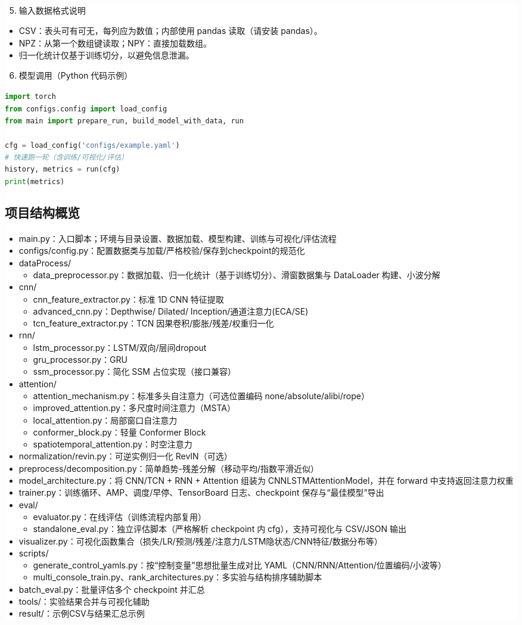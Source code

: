 5) 输入数据格式说明
- CSV：表头可有可无，每列应为数值；内部使用 pandas 读取（请安装 pandas）。
- NPZ：从第一个数组键读取；NPY：直接加载数组。
- 归一化统计仅基于训练切分，以避免信息泄漏。

6) 模型调用（Python 代码示例）

```python
import torch
from configs.config import load_config
from main import prepare_run, build_model_with_data, run

cfg = load_config('configs/example.yaml')
# 快速跑一轮（含训练/可视化/评估）
history, metrics = run(cfg)
print(metrics)
```

## 项目结构概览

- main.py：入口脚本；环境与目录设置、数据加载、模型构建、训练与可视化/评估流程
- configs/config.py：配置数据类与加载/严格校验/保存到checkpoint的规范化
- dataProcess/
  - data_preprocessor.py：数据加载、归一化统计（基于训练切分）、滑窗数据集与 DataLoader 构建、小波分解
- cnn/
  - cnn_feature_extractor.py：标准 1D CNN 特征提取
  - advanced_cnn.py：Depthwise/ Dilated/ Inception/通道注意力(ECA/SE)
  - tcn_feature_extractor.py：TCN 因果卷积/膨胀/残差/权重归一化
- rnn/
  - lstm_processor.py：LSTM/双向/层间dropout
  - gru_processor.py：GRU
  - ssm_processor.py：简化 SSM 占位实现（接口兼容）
- attention/
  - attention_mechanism.py：标准多头自注意力（可选位置编码 none/absolute/alibi/rope）
  - improved_attention.py：多尺度时间注意力（MSTA）
  - local_attention.py：局部窗口自注意力
  - conformer_block.py：轻量 Conformer Block
  - spatiotemporal_attention.py：时空注意力
- normalization/revin.py：可逆实例归一化 RevIN（可选）
- preprocess/decomposition.py：简单趋势-残差分解（移动平均/指数平滑近似）
- model_architecture.py：将 CNN/TCN + RNN + Attention 组装为 CNNLSTMAttentionModel，并在 forward 中支持返回注意力权重
- trainer.py：训练循环、AMP、调度/早停、TensorBoard 日志、checkpoint 保存与“最佳模型”导出
- eval/
  - evaluator.py：在线评估（训练流程内部复用）
  - standalone_eval.py：独立评估脚本（严格解析 checkpoint 内 cfg），支持可视化与 CSV/JSON 输出
- visualizer.py：可视化函数集合（损失/LR/预测/残差/注意力/LSTM隐状态/CNN特征/数据分布等）
- scripts/
  - generate_control_yamls.py：按“控制变量”思想批量生成对比 YAML（CNN/RNN/Attention/位置编码/小波等）
  - multi_console_train.py、rank_architectures.py：多实验与结构排序辅助脚本
- batch_eval.py：批量评估多个 checkpoint 并汇总
- tools/：实验结果合并与可视化辅助
- result/：示例CSV与结果汇总示例
